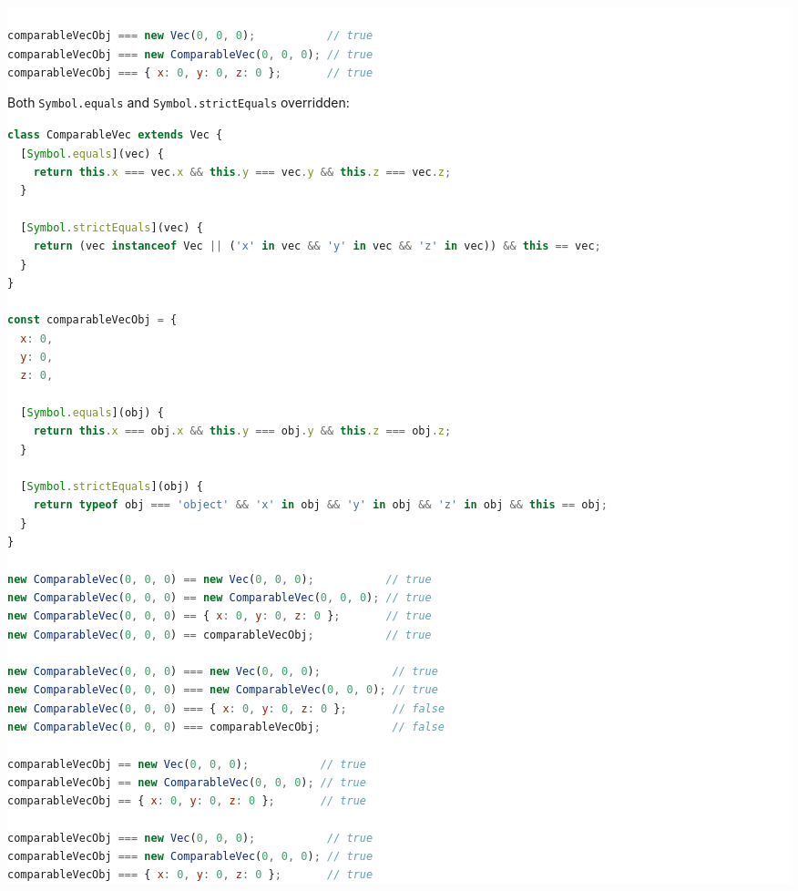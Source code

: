 ```js

comparableVecObj === new Vec(0, 0, 0);           // true
comparableVecObj === new ComparableVec(0, 0, 0); // true
comparableVecObj === { x: 0, y: 0, z: 0 };       // true
```

Both `Symbol.equals` and `Symbol.strictEquals` overridden:

```js
class ComparableVec extends Vec {
  [Symbol.equals](vec) {
    return this.x === vec.x && this.y === vec.y && this.z === vec.z;
  }

  [Symbol.strictEquals](vec) {
    return (vec instanceof Vec || ('x' in vec && 'y' in vec && 'z' in vec)) && this == vec;
  }
}

const comparableVecObj = {
  x: 0,
  y: 0,
  z: 0,

  [Symbol.equals](obj) {
    return this.x === obj.x && this.y === obj.y && this.z === obj.z;
  }

  [Symbol.strictEquals](obj) {
    return typeof obj === 'object' && 'x' in obj && 'y' in obj && 'z' in obj && this == obj;
  }
}

new ComparableVec(0, 0, 0) == new Vec(0, 0, 0);           // true
new ComparableVec(0, 0, 0) == new ComparableVec(0, 0, 0); // true
new ComparableVec(0, 0, 0) == { x: 0, y: 0, z: 0 };       // true
new ComparableVec(0, 0, 0) == comparableVecObj;           // true

new ComparableVec(0, 0, 0) === new Vec(0, 0, 0);           // true
new ComparableVec(0, 0, 0) === new ComparableVec(0, 0, 0); // true
new ComparableVec(0, 0, 0) === { x: 0, y: 0, z: 0 };       // false
new ComparableVec(0, 0, 0) === comparableVecObj;           // false

comparableVecObj == new Vec(0, 0, 0);           // true
comparableVecObj == new ComparableVec(0, 0, 0); // true
comparableVecObj == { x: 0, y: 0, z: 0 };       // true

comparableVecObj === new Vec(0, 0, 0);           // true
comparableVecObj === new ComparableVec(0, 0, 0); // true
comparableVecObj === { x: 0, y: 0, z: 0 };       // true
```
